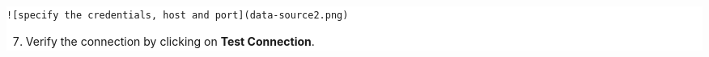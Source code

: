     ![specify the credentials, host and port](data-source2.png)  

7. Verify the connection by clicking on **Test Connection**.

